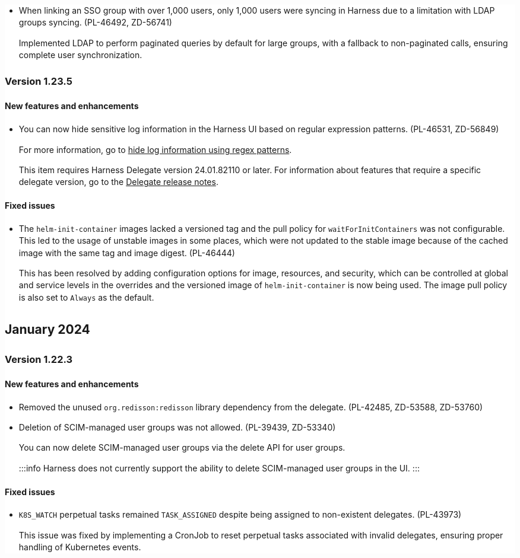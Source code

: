 - When linking an SSO group with over 1,000 users, only 1,000 users were syncing in Harness due to a limitation with LDAP groups syncing. (PL-46492, ZD-56741)

   Implemented LDAP to perform paginated queries by default for large groups, with a fallback to non-paginated calls, ensuring complete user synchronization.

### Version 1.23.5 

#### New features and enhancements

- You can now hide sensitive log information in the Harness UI based on regular expression patterns. (PL-46531, ZD-56849)

   For more information, go to [hide log information using regex patterns](/docs/platform/delegates/manage-delegates/hide-logs-using-regex).

   This item requires Harness Delegate version 24.01.82110 or later. For information about features that require a specific delegate version, go to the [Delegate release notes](/release-notes/delegate).

#### Fixed issues

- The `helm-init-container` images lacked a versioned tag and the pull policy for `waitForInitContainers` was not configurable. This led to the usage of unstable images in some places, which were not updated to the stable image because of the cached image with the same tag and image digest. (PL-46444)

   This has been resolved by adding configuration options for image, resources, and security, which can be controlled at global and service levels in the overrides and the versioned image of `helm-init-container` is now being used. The image pull policy is also set to `Always` as the default.

## January 2024

### Version 1.22.3 


#### New features and enhancements

- Removed the unused `org.redisson:redisson` library dependency from the delegate. (PL-42485, ZD-53588, ZD-53760)

- Deletion of SCIM-managed user groups was not allowed. (PL-39439, ZD-53340)

  You can now delete SCIM-managed user groups via the delete API for user groups.

   :::info
   Harness does not currently support the ability to delete SCIM-managed user groups in the UI.
   :::

#### Fixed issues

- `K8S_WATCH` perpetual tasks remained `TASK_ASSIGNED` despite being assigned to non-existent delegates. (PL-43973)

   This issue was fixed by implementing a CronJob to reset perpetual tasks associated with invalid delegates, ensuring proper handling of Kubernetes events.
